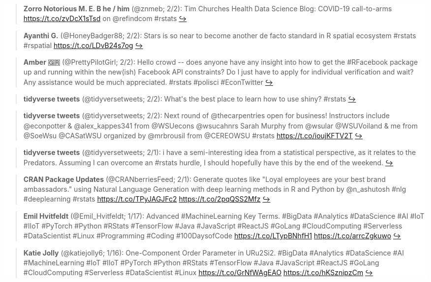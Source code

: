 
> **Zorro Notorious M. E. B he / him** (@znmeb; 2/2): Tim Churches Health Data Science Blog: COVID-19 call-to-arms https://t.co/zvDcX1sTsd on @refindcom #rstats  [&#8618;](https://twitter.com/dataandme/status/1236091118325886976)




> **Ayanthi G.** (@HoneyBadger88; 2/2): Stars is so near to become another de facto standard in R spatial ecosystem #rstats #rspatial https://t.co/LDvB24s7og  [&#8618;](https://twitter.com/dataandme/status/1236071934363873285)




> **Amber 🇬🇷** (@PrettyPilotGirl; 2/2): Hello crowd -- does anyone have any insight into how to get the #RFacebook package up and running within the new(ish) Facebook API constraints? Do I just have to apply for individual verification and wait? Any assistance would be much appreciated. #rstats #polisci #EconTwitter  [&#8618;](https://twitter.com/dataandme/status/1236063503678500864)




> **tidyverse tweets** (@tidyversetweets; 2/2): What's the best place to learn how to use shiny? #rstats  [&#8618;](https://twitter.com/dataandme/status/1236060165587124224)




> **tidyverse tweets** (@tidyversetweets; 2/2): Next round of @thecarpentries open for business! Instructors include @econpotter &amp; @alex_kappes341 from @WSUecons @wsucahnrs Sarah Murphy from @wsular @WSUVoiland &amp; me from @SoeWsu @CASatWSU organized by @mrbrousil from @CEREOWSU #rstats https://t.co/ioujKFTV2T  [&#8618;](https://twitter.com/dataandme/status/1236056769371095043)




> **tidyverse tweets** (@tidyversetweets; 2/1): i have a semi-interesting idea from a statistical perspective, as it relates to the Predators.  Assuming I can overcome an #rstats hurdle, I should hopefully have this by the end of the weekend.  [&#8618;](https://twitter.com/dataandme/status/1236058899087794179)




> **CRAN Package Updates** (@CRANberriesFeed; 2/1): Generate quotes like "Loyal employees are your best brand ambassadors." using Natural Language Generation with deep learning methods in R and Python by @n_ashutosh #nlg #deeplearning #rstats https://t.co/TPyJAGJFc2 https://t.co/2pqQSS2Mfz  [&#8618;](https://twitter.com/dataandme/status/1236044392038830082)




> **Emil Hvitfeldt** (@Emil_Hvitfeldt; 1/17): Advanced #MachineLearning Key Terms. #BigData #Analytics #DataScience #AI #IoT #IIoT #PyTorch #Python #RStats #TensorFlow #Java #JavaScript #ReactJS #GoLang #CloudComputing #Serverless #DataScientist #Linux #Programming #Coding #100DaysofCode
https://t.co/LTypBNhfH1 https://t.co/arrcZgkuwo  [&#8618;](https://twitter.com/dataandme/status/1236115926875062272)




> **Katie Jolly** (@katiejolly6; 1/16): One-Component Order Parameter in URu2Si2. #BigData #Analytics #DataScience #AI #MachineLearning #IoT #IIoT #PyTorch #Python #RStats #TensorFlow #Java #JavaScript #ReactJS #GoLang #CloudComputing #Serverless #DataScientist #Linux 
https://t.co/GrNfWAgEAO https://t.co/hKSznipzCm  [&#8618;](https://twitter.com/dataandme/status/1236102778365399040)

